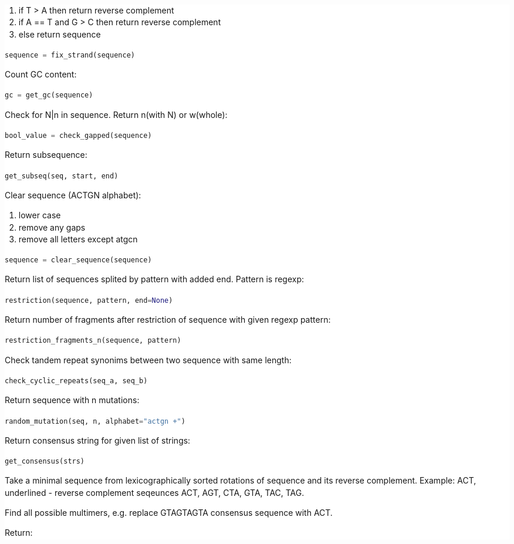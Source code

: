 1. if T > A then return reverse complement
2. if A == T and G > C  then return reverse complement
3. else return sequence

```python
sequence = fix_strand(sequence)
```
Count GC content:
```python
gc = get_gc(sequence)
```
Check for N|n in sequence. Return n(with N) or w(whole):
```python
bool_value = check_gapped(sequence)
```
Return subsequence:
```python
get_subseq(seq, start, end)
```
Clear sequence (ACTGN alphabet):

1. lower case
2. remove any gaps
3. remove all letters except atgcn

```python
sequence = clear_sequence(sequence)
```
Return list of sequences splited by pattern with added end. Pattern is regexp:
```python
restriction(sequence, pattern, end=None)
```
Return number of fragments after restriction of sequence with given regexp pattern:
```python
restriction_fragments_n(sequence, pattern)
```
Check tandem repeat synonims  between two sequence with same length:
```python
check_cyclic_repeats(seq_a, seq_b)
```
Return sequence with n mutations:
```python
random_mutation(seq, n, alphabet="actgn +")
```
Return consensus string for given list of strings:
```python
get_consensus(strs)
```

Take a minimal sequence from lexicographically sorted rotations of sequence and its reverse complement.
Example: ACT, underlined - reverse complement seqeunces
ACT, AGT, CTA, GTA, TAC, TAG.

Find all possible multimers, e.g. replace GTAGTAGTA consensus sequence with ACT.

Return:
